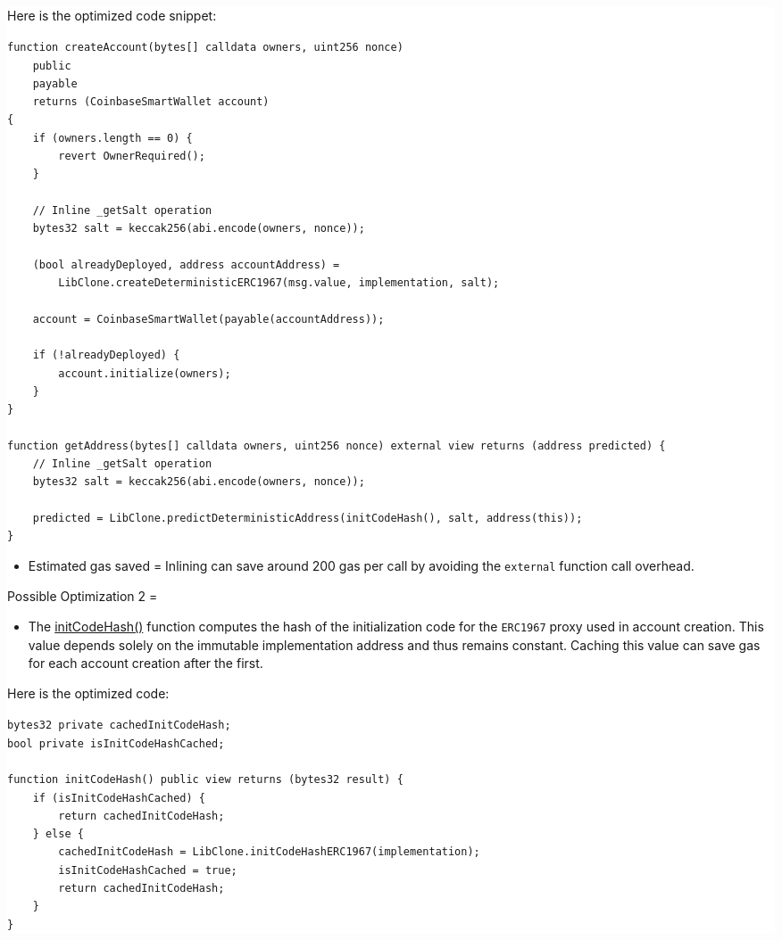 Here is the optimized code snippet: 




```solidity
function createAccount(bytes[] calldata owners, uint256 nonce)
    public
    payable
    returns (CoinbaseSmartWallet account)
{
    if (owners.length == 0) {
        revert OwnerRequired();
    }

    // Inline _getSalt operation
    bytes32 salt = keccak256(abi.encode(owners, nonce));

    (bool alreadyDeployed, address accountAddress) =
        LibClone.createDeterministicERC1967(msg.value, implementation, salt);

    account = CoinbaseSmartWallet(payable(accountAddress));

    if (!alreadyDeployed) {
        account.initialize(owners);
    }
}

function getAddress(bytes[] calldata owners, uint256 nonce) external view returns (address predicted) {
    // Inline _getSalt operation
    bytes32 salt = keccak256(abi.encode(owners, nonce));

    predicted = LibClone.predictDeterministicAddress(initCodeHash(), salt, address(this));
}

```




- Estimated gas saved = Inlining can save around 200 gas per call by avoiding the ``external`` function call overhead.

Possible Optimization 2 = 
- The [initCodeHash()](https://github.com/code-423n4/2024-03-coinbase/blob/main/src/SmartWallet/CoinbaseSmartWalletFactory.sol#L71C2-L73C6) function computes the hash of the initialization code for the ``ERC1967`` proxy used in account creation. This value depends solely on the immutable implementation address and thus remains constant. Caching this value can save gas for each account creation after the first.

Here is the optimized code: 




```solidity
bytes32 private cachedInitCodeHash;
bool private isInitCodeHashCached;

function initCodeHash() public view returns (bytes32 result) {
    if (isInitCodeHashCached) {
        return cachedInitCodeHash;
    } else {
        cachedInitCodeHash = LibClone.initCodeHashERC1967(implementation);
        isInitCodeHashCached = true;
        return cachedInitCodeHash;
    }
}

```